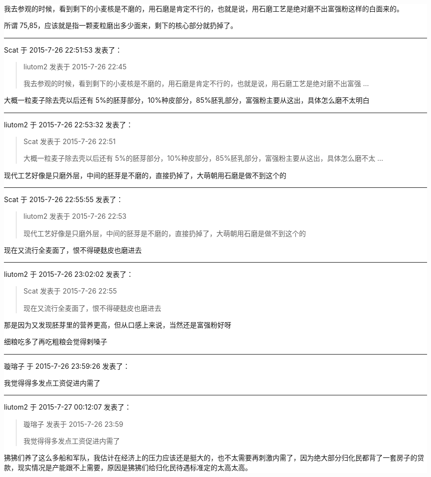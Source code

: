 我去参观的时候，看到剩下的小麦核是不磨的，用石磨是肯定不行的，也就是说，用石磨工艺是绝对磨不出富强粉这样的白面来的。

所谓 75,85，应该就是指一颗麦粒磨出多少面来，剩下的核心部分就扔掉了。

---

Scat 于 2015-7-26 22:51:53 发表了：

> liutom2 发表于 2015-7-26 22:45
>
> 我去参观的时候，看到剩下的小麦核是不磨的，用石磨是肯定不行的，也就是说，用石磨工艺是绝对磨不出富强 ...

大概一粒麦子除去壳以后还有 5%的胚芽部分，10%种皮部分，85%胚乳部分，富强粉主要从这出，具体怎么磨不太明白

---

liutom2 于 2015-7-26 22:53:32 发表了：

> Scat 发表于 2015-7-26 22:51
>
> 大概一粒麦子除去壳以后还有 5%的胚芽部分，10%种皮部分，85%胚乳部分，富强粉主要从这出，具体怎么磨不太 ...

现代工艺好像是只磨外层，中间的胚芽是不磨的，直接扔掉了，大萌朝用石磨是做不到这个的

---

Scat 于 2015-7-26 22:55:55 发表了：

> liutom2 发表于 2015-7-26 22:53
>
> 现代工艺好像是只磨外层，中间的胚芽是不磨的，直接扔掉了，大萌朝用石磨是做不到这个的

现在又流行全麦面了，恨不得硬麸皮也磨进去

---

liutom2 于 2015-7-26 23:02:02 发表了：

> Scat 发表于 2015-7-26 22:55
>
> 现在又流行全麦面了，恨不得硬麸皮也磨进去

那是因为又发现胚芽里的营养更高，但从口感上来说，当然还是富强粉好呀

细粮吃多了再吃粗粮会觉得剌嗓子

---

璇瑢子 于 2015-7-26 23:59:26 发表了：

我觉得得多发点工资促进内需了

---

liutom2 于 2015-7-27 00:12:07 发表了：

> 璇瑢子 发表于 2015-7-26 23:59
>
> 我觉得得多发点工资促进内需了

狒狒们养了这么多船和军队，我估计在经济上的压力应该还是挺大的，也不太需要再刺激内需了，因为绝大部分归化民都背了一套房子的贷款，现实情况是产能跟不上需要，原因是狒狒们给归化民待遇标准定的太高太高。
